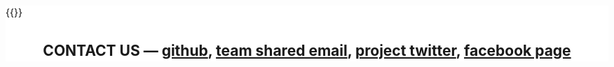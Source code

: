 {{<colorblock>}}

<div class="container col-12 justify-content-center" id="contacts">
  <h2 style="text-align: center;">CONTACT US ― 
    <a href="https://github.com/tracking-exposed" target=_blank>github</a>,
    <a href="#contacts" onclick="replacemail()" id="email">team shared email</a>,
    <a href="https://twitter.com/trackingexposed" target=_blank>
      project twitter</a>,
    <a href="https://facebook.com/personalizationalgorithm" target=_blank>facebook page</a>
  </h2>
</div> 

<script>
function replacemail() {
    $("#email").text("youtube-team" + "@" + "tracking" + "." + "exposed");
  }
</script>
